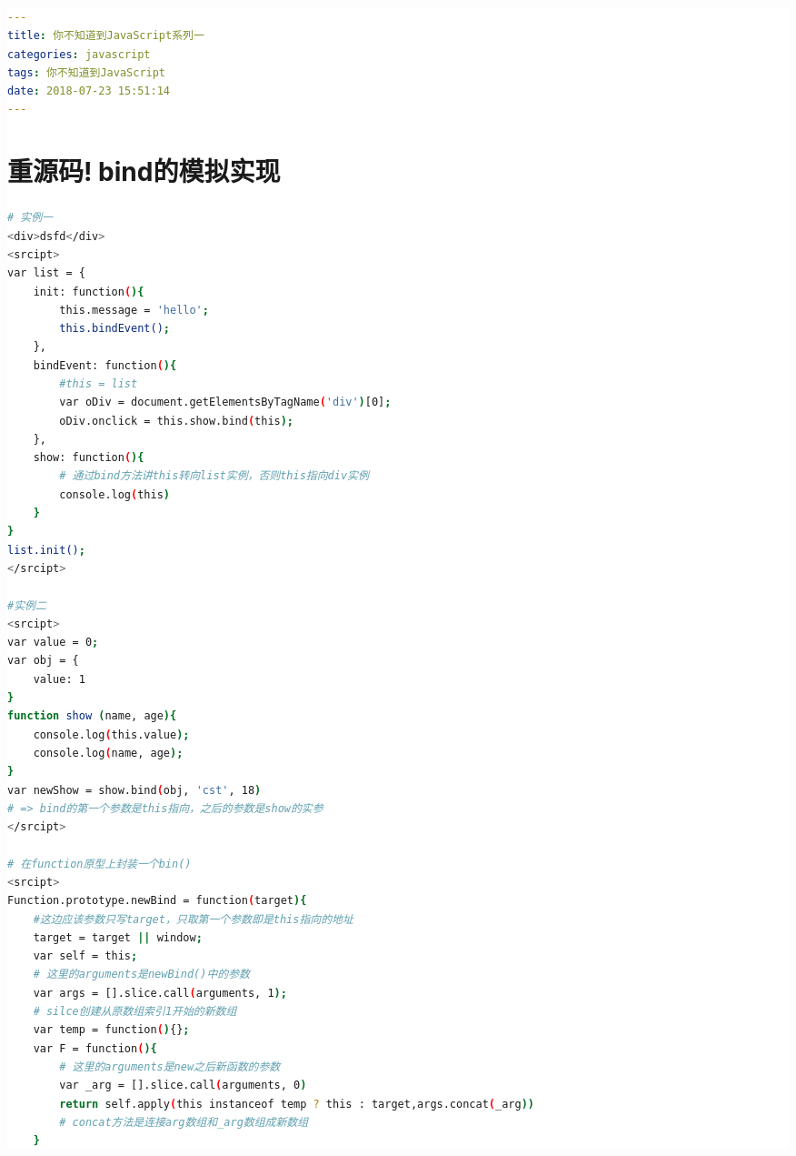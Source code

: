 ```yaml
---
title: 你不知道到JavaScript系列一     
categories: javascript
tags: 你不知道到JavaScript
date: 2018-07-23 15:51:14 
---
```


# 重源码! bind的模拟实现

```bash
# 实例一
<div>dsfd</div>
<srcipt>
var list = {
    init: function(){
        this.message = 'hello';
        this.bindEvent();
    },
    bindEvent: function(){
        #this = list
        var oDiv = document.getElementsByTagName('div')[0];
        oDiv.onclick = this.show.bind(this);
    },
    show: function(){
        # 通过bind方法讲this转向list实例，否则this指向div实例
        console.log(this) 
    }
}
list.init();
</srcipt>

#实例二
<srcipt>
var value = 0;
var obj = {
    value: 1
}
function show (name, age){
    console.log(this.value);
    console.log(name, age);
}
var newShow = show.bind(obj, 'cst', 18)
# => bind的第一个参数是this指向，之后的参数是show的实参
</srcipt>

# 在function原型上封装一个bin()
<srcipt>
Function.prototype.newBind = function(target){
    #这边应该参数只写target，只取第一个参数即是this指向的地址
    target = target || window;
	var self = this;
    # 这里的arguments是newBind()中的参数
	var args = [].slice.call(arguments, 1);
    # silce创建从原数组索引1开始的新数组
    var temp = function(){};
    var F = function(){
        # 这里的arguments是new之后新函数的参数
        var _arg = [].slice.call(arguments, 0)
        return self.apply(this instanceof temp ? this : target,args.concat(_arg))
        # concat方法是连接arg数组和_arg数组成新数组
    }
```